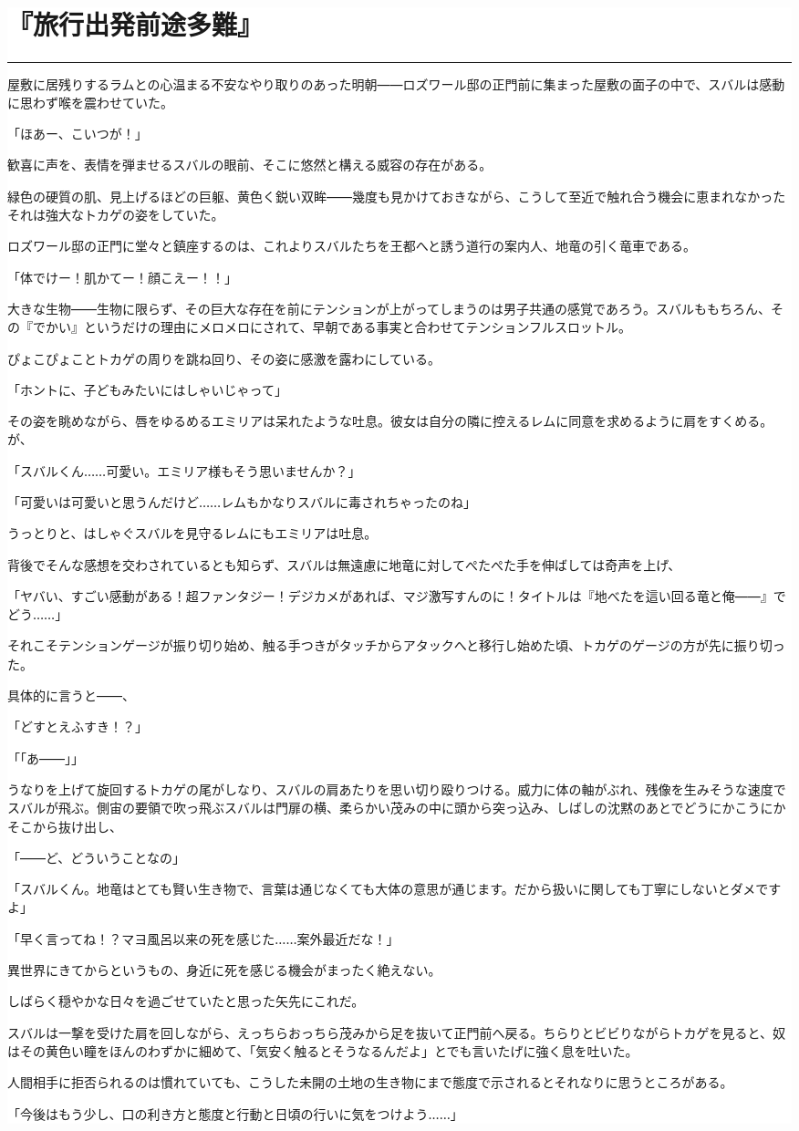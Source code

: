 # 『旅行出発前途多難』

------

屋敷に居残りするラムとの心温まる不安なやり取りのあった明朝――ロズワール邸の正門前に集まった屋敷の面子の中で、スバルは感動に思わず喉を震わせていた。

「ほあー、こいつが！」

歓喜に声を、表情を弾ませるスバルの眼前、そこに悠然と構える威容の存在がある。

緑色の硬質の肌、見上げるほどの巨躯、黄色く鋭い双眸――幾度も見かけておきながら、こうして至近で触れ合う機会に恵まれなかったそれは強大なトカゲの姿をしていた。

ロズワール邸の正門に堂々と鎮座するのは、これよりスバルたちを王都へと誘う道行の案内人、地竜の引く竜車である。

「体でけー！肌かてー！顔こえー！！」

大きな生物――生物に限らず、その巨大な存在を前にテンションが上がってしまうのは男子共通の感覚であろう。スバルももちろん、その『でかい』というだけの理由にメロメロにされて、早朝である事実と合わせてテンションフルスロットル。

ぴょこぴょことトカゲの周りを跳ね回り、その姿に感激を露わにしている。

「ホントに、子どもみたいにはしゃいじゃって」

その姿を眺めながら、唇をゆるめるエミリアは呆れたような吐息。彼女は自分の隣に控えるレムに同意を求めるように肩をすくめる。が、

「スバルくん……可愛い。エミリア様もそう思いませんか？」

「可愛いは可愛いと思うんだけど……レムもかなりスバルに毒されちゃったのね」

うっとりと、はしゃぐスバルを見守るレムにもエミリアは吐息。

背後でそんな感想を交わされているとも知らず、スバルは無遠慮に地竜に対してぺたぺた手を伸ばしては奇声を上げ、

「ヤバい、すごい感動がある！超ファンタジー！デジカメがあれば、マジ激写すんのに！タイトルは『地べたを這い回る竜と俺――』でどう……」

それこそテンションゲージが振り切り始め、触る手つきがタッチからアタックへと移行し始めた頃、トカゲのゲージの方が先に振り切った。

具体的に言うと――、

「どすとえふすき！？」

「「あ――」」

うなりを上げて旋回するトカゲの尾がしなり、スバルの肩あたりを思い切り殴りつける。威力に体の軸がぶれ、残像を生みそうな速度でスバルが飛ぶ。側宙の要領で吹っ飛ぶスバルは門扉の横、柔らかい茂みの中に頭から突っ込み、しばしの沈黙のあとでどうにかこうにかそこから抜け出し、

「――ど、どういうことなの」

「スバルくん。地竜はとても賢い生き物で、言葉は通じなくても大体の意思が通じます。だから扱いに関しても丁寧にしないとダメですよ」

「早く言ってね！？マヨ風呂以来の死を感じた……案外最近だな！」

異世界にきてからというもの、身近に死を感じる機会がまったく絶えない。

しばらく穏やかな日々を過ごせていたと思った矢先にこれだ。

スバルは一撃を受けた肩を回しながら、えっちらおっちら茂みから足を抜いて正門前へ戻る。ちらりとビビりながらトカゲを見ると、奴はその黄色い瞳をほんのわずかに細めて、「気安く触るとそうなるんだよ」とでも言いたげに強く息を吐いた。

人間相手に拒否られるのは慣れていても、こうした未開の土地の生き物にまで態度で示されるとそれなりに思うところがある。

「今後はもう少し、口の利き方と態度と行動と日頃の行いに気をつけよう……」
